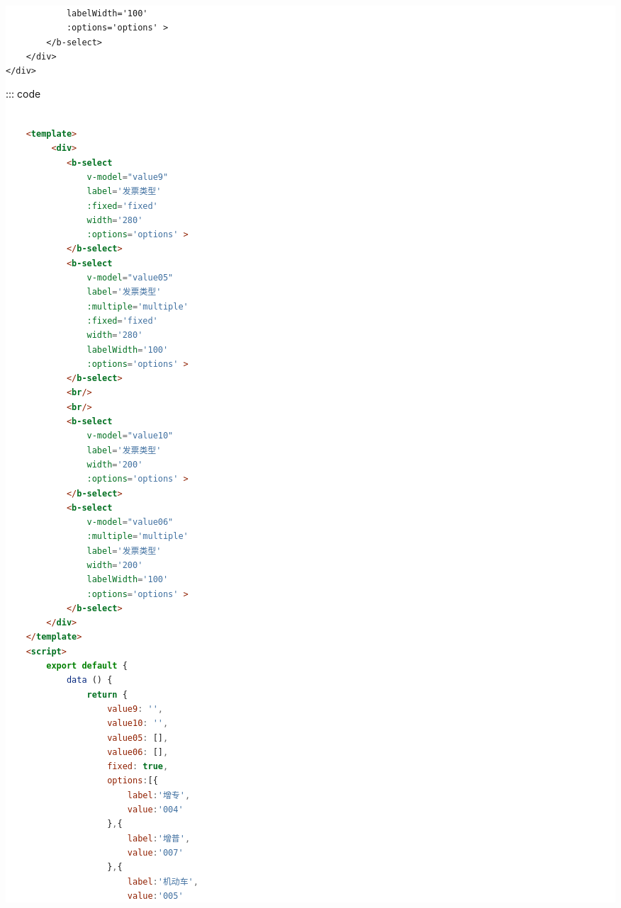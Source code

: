                labelWidth='100'
                :options='options' >
            </b-select>
        </div>
    </div>
</div>

::: code
```html

    <template>
         <div>
            <b-select 
                v-model="value9"  
                label='发票类型'
                :fixed='fixed'
                width='280'
                :options='options' >
            </b-select>
            <b-select 
                v-model="value05"  
                label='发票类型'
                :multiple='multiple'
                :fixed='fixed'
                width='280'
                labelWidth='100'
                :options='options' >
            </b-select>
            <br/>
            <br/>
            <b-select 
                v-model="value10"
                label='发票类型'
                width='200'
                :options='options' >
            </b-select>
            <b-select 
                v-model="value06"
                :multiple='multiple' 
                label='发票类型'
                width='200' 
                labelWidth='100'
                :options='options' >
            </b-select>
        </div>
    </template>
    <script>
        export default {
            data () {
                return {
                    value9: '',
                    value10: '',
                    value05: [],
                    value06: [],
                    fixed: true,
                    options:[{
                        label:'增专',
                        value:'004'
                    },{
                        label:'增普',
                        value:'007'
                    },{
                        label:'机动车',
                        value:'005'
```